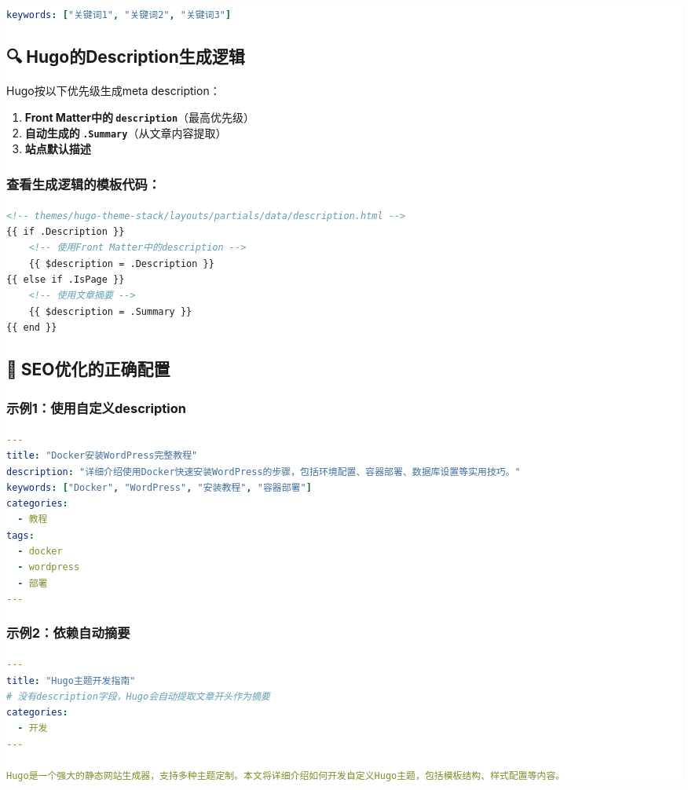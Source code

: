 ```yaml
keywords: ["关键词1", "关键词2", "关键词3"]
```

## 🔍 Hugo的Description生成逻辑

Hugo按以下优先级生成meta description：

1. **Front Matter中的 `description`**（最高优先级）
2. **自动生成的 `.Summary`**（从文章内容提取）
3. **站点默认描述**

### 查看生成逻辑的模板代码：

```html
<!-- themes/hugo-theme-stack/layouts/partials/data/description.html -->
{{ if .Description }}
    <!-- 使用Front Matter中的description -->
    {{ $description = .Description }}
{{ else if .IsPage }}
    <!-- 使用文章摘要 -->
    {{ $description = .Summary }}
{{ end }}
```

## 🎯 SEO优化的正确配置

### 示例1：使用自定义description

```yaml
---
title: "Docker安装WordPress完整教程"
description: "详细介绍使用Docker快速安装WordPress的步骤，包括环境配置、容器部署、数据库设置等实用技巧。"
keywords: ["Docker", "WordPress", "安装教程", "容器部署"]
categories:
  - 教程
tags:
  - docker
  - wordpress
  - 部署
---
```

### 示例2：依赖自动摘要

```yaml
---
title: "Hugo主题开发指南"
# 没有description字段，Hugo会自动提取文章开头作为摘要
categories:
  - 开发
---

Hugo是一个强大的静态网站生成器，支持多种主题定制。本文将详细介绍如何开发自定义Hugo主题，包括模板结构、样式配置等内容。
```
